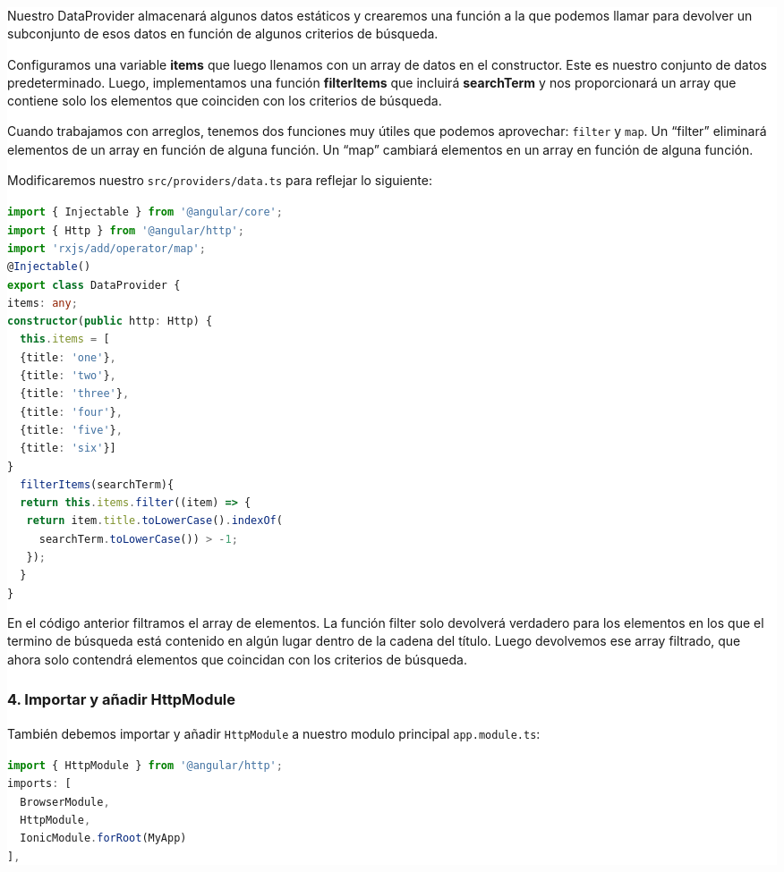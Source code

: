 Nuestro DataProvider almacenará algunos datos estáticos y crearemos una función a la que podemos llamar para devolver un subconjunto de esos datos en función de algunos criterios de búsqueda.

Configuramos una variable **items** que luego llenamos con un array de datos en el constructor. Este es nuestro conjunto de datos predeterminado. Luego, implementamos una función **filterItems** que incluirá **searchTerm** y nos proporcionará un array que contiene solo los elementos que coinciden con los criterios de búsqueda.

Cuando trabajamos con arreglos, tenemos dos funciones muy útiles que podemos aprovechar: `filter` y `map`. Un “filter” eliminará elementos de un array en función de alguna función. Un “map” cambiará elementos en un array en función de alguna función.


Modificaremos nuestro `src/providers/data.ts` para reflejar lo siguiente:

```ts
import { Injectable } from '@angular/core';
import { Http } from '@angular/http';
import 'rxjs/add/operator/map';
@Injectable()
export class DataProvider {
items: any;
constructor(public http: Http) {
  this.items = [
  {title: 'one'},
  {title: 'two'},
  {title: 'three'},
  {title: 'four'},
  {title: 'five'},
  {title: 'six'}]
}
  filterItems(searchTerm){
  return this.items.filter((item) => {
   return item.title.toLowerCase().indexOf(
     searchTerm.toLowerCase()) > -1;
   });
  }
}
```

En el código anterior filtramos el array de elementos. La función filter solo devolverá verdadero para los elementos en los que el termino de búsqueda está contenido en algún lugar dentro de la cadena del título. Luego devolvemos ese array filtrado, que ahora solo contendrá elementos que coincidan con los criterios de búsqueda.

### 4. Importar y añadir HttpModule

También debemos importar y añadir `HttpModule` a nuestro modulo principal `app.module.ts`:

```ts
import { HttpModule } from '@angular/http';
imports: [
  BrowserModule,
  HttpModule,
  IonicModule.forRoot(MyApp)
],
```
